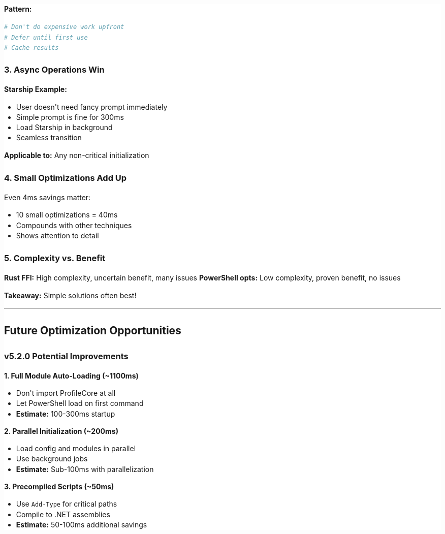 **Pattern:**

```powershell
# Don't do expensive work upfront
# Defer until first use
# Cache results
```

### 3. Async Operations Win

**Starship Example:**

- User doesn't need fancy prompt immediately
- Simple prompt is fine for 300ms
- Load Starship in background
- Seamless transition

**Applicable to:** Any non-critical initialization

### 4. Small Optimizations Add Up

Even 4ms savings matter:

- 10 small optimizations = 40ms
- Compounds with other techniques
- Shows attention to detail

### 5. Complexity vs. Benefit

**Rust FFI:** High complexity, uncertain benefit, many issues
**PowerShell opts:** Low complexity, proven benefit, no issues

**Takeaway:** Simple solutions often best!

---

## Future Optimization Opportunities

### v5.2.0 Potential Improvements

**1. Full Module Auto-Loading (~1100ms)**

- Don't import ProfileCore at all
- Let PowerShell load on first command
- **Estimate:** 100-300ms startup

**2. Parallel Initialization (~200ms)**

- Load config and modules in parallel
- Use background jobs
- **Estimate:** Sub-100ms with parallelization

**3. Precompiled Scripts (~50ms)**

- Use `Add-Type` for critical paths
- Compile to .NET assemblies
- **Estimate:** 50-100ms additional savings
